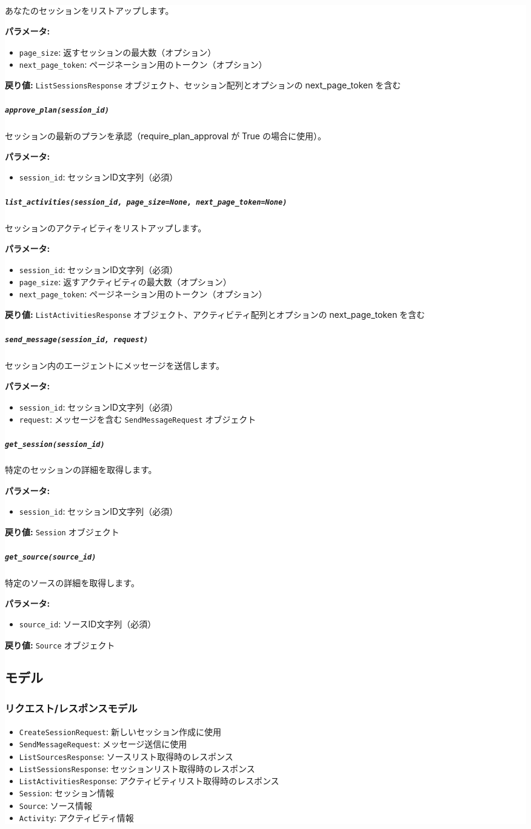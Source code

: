 あなたのセッションをリストアップします。

**パラメータ:**
- `page_size`: 返すセッションの最大数（オプション）
- `next_page_token`: ページネーション用のトークン（オプション）

**戻り値:** `ListSessionsResponse` オブジェクト、セッション配列とオプションの next_page_token を含む

##### `approve_plan(session_id)`

セッションの最新のプランを承認（require_plan_approval が True の場合に使用）。

**パラメータ:**
- `session_id`: セッションID文字列（必須）

##### `list_activities(session_id, page_size=None, next_page_token=None)`

セッションのアクティビティをリストアップします。

**パラメータ:**
- `session_id`: セッションID文字列（必須）
- `page_size`: 返すアクティビティの最大数（オプション）
- `next_page_token`: ページネーション用のトークン（オプション）

**戻り値:** `ListActivitiesResponse` オブジェクト、アクティビティ配列とオプションの next_page_token を含む

##### `send_message(session_id, request)`

セッション内のエージェントにメッセージを送信します。

**パラメータ:**
- `session_id`: セッションID文字列（必須）
- `request`: メッセージを含む `SendMessageRequest` オブジェクト

##### `get_session(session_id)`

特定のセッションの詳細を取得します。

**パラメータ:**
- `session_id`: セッションID文字列（必須）

**戻り値:** `Session` オブジェクト

##### `get_source(source_id)`

特定のソースの詳細を取得します。

**パラメータ:**
- `source_id`: ソースID文字列（必須）

**戻り値:** `Source` オブジェクト

## モデル

### リクエスト/レスポンスモデル

- `CreateSessionRequest`: 新しいセッション作成に使用
- `SendMessageRequest`: メッセージ送信に使用
- `ListSourcesResponse`: ソースリスト取得時のレスポンス
- `ListSessionsResponse`: セッションリスト取得時のレスポンス
- `ListActivitiesResponse`: アクティビティリスト取得時のレスポンス
- `Session`: セッション情報
- `Source`: ソース情報
- `Activity`: アクティビティ情報
